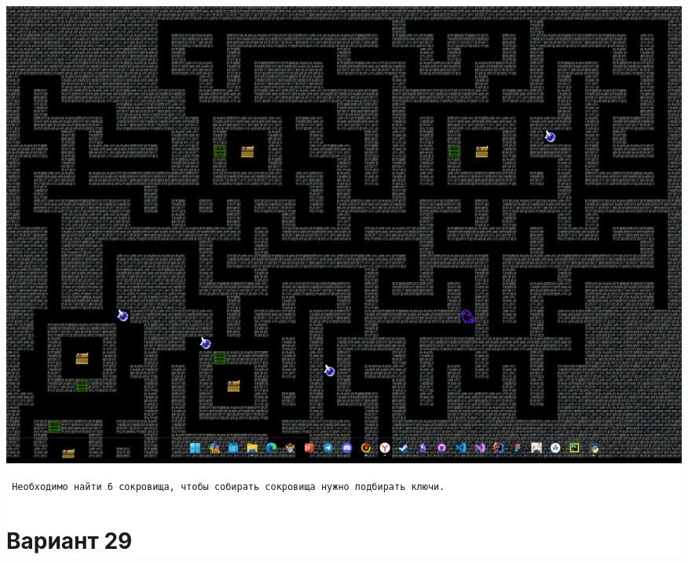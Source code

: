 ![map](maps/map_76123.png)

     Необходимо найти 6 сокровища, чтобы собирать сокровища нужно подбирать ключи.

# Вариант 29